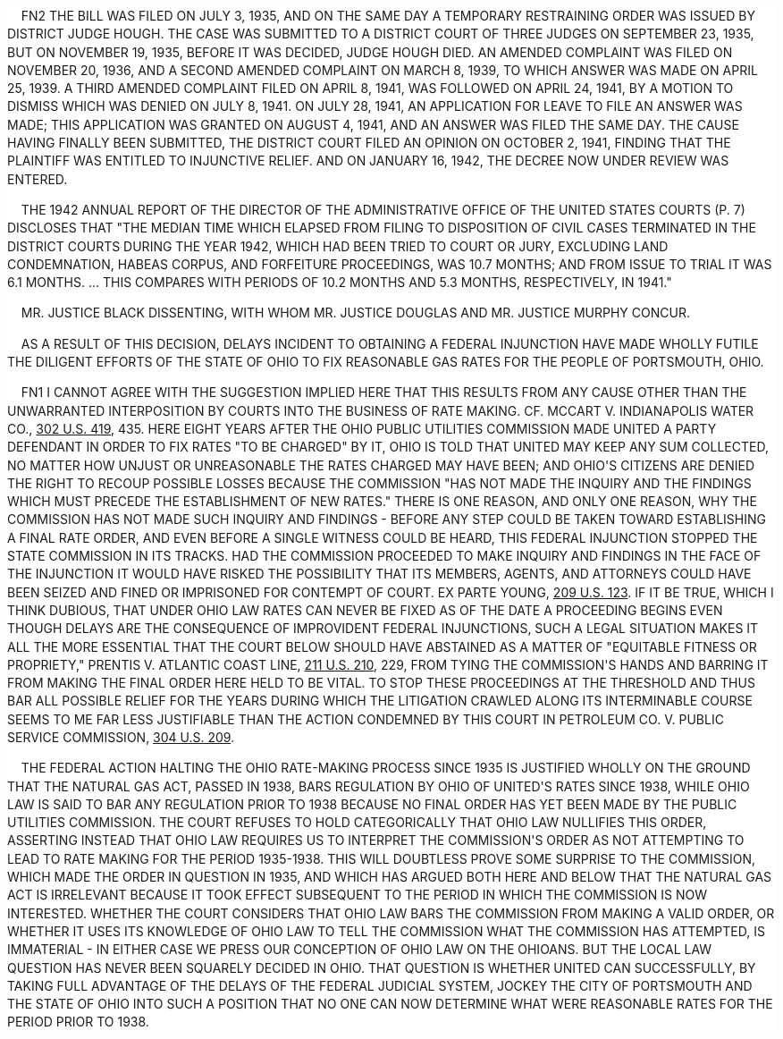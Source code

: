     FN2  THE BILL WAS FILED ON JULY 3, 1935, AND ON THE SAME DAY A TEMPORARY RESTRAINING ORDER WAS ISSUED BY DISTRICT JUDGE HOUGH.  THE CASE WAS SUBMITTED TO A DISTRICT COURT OF THREE JUDGES ON SEPTEMBER 23, 1935, BUT ON NOVEMBER 19, 1935, BEFORE IT WAS DECIDED, JUDGE HOUGH DIED.  AN AMENDED COMPLAINT WAS FILED ON NOVEMBER 20, 1936, AND A SECOND AMENDED COMPLAINT ON MARCH 8, 1939, TO WHICH ANSWER WAS MADE ON APRIL 25, 1939.  A THIRD AMENDED COMPLAINT FILED ON APRIL 8, 1941, WAS FOLLOWED ON APRIL 24, 1941, BY A MOTION TO DISMISS WHICH WAS DENIED ON JULY 8, 1941.  ON JULY 28, 1941, AN APPLICATION FOR LEAVE TO FILE AN ANSWER WAS MADE; THIS APPLICATION WAS GRANTED ON AUGUST 4, 1941, AND AN ANSWER WAS FILED THE SAME DAY.  THE CAUSE HAVING FINALLY BEEN SUBMITTED, THE DISTRICT COURT FILED AN OPINION ON OCTOBER 2, 1941, FINDING THAT THE PLAINTIFF WAS ENTITLED TO INJUNCTIVE RELIEF.  AND ON JANUARY 16, 1942, THE DECREE NOW UNDER REVIEW WAS ENTERED.

    THE 1942 ANNUAL REPORT OF THE DIRECTOR OF THE ADMINISTRATIVE OFFICE OF THE UNITED STATES COURTS (P. 7) DISCLOSES THAT "THE MEDIAN TIME WHICH ELAPSED FROM FILING TO DISPOSITION OF CIVIL CASES TERMINATED IN THE DISTRICT COURTS DURING THE YEAR 1942, WHICH HAD BEEN TRIED TO COURT OR JURY, EXCLUDING LAND CONDEMNATION, HABEAS CORPUS, AND FORFEITURE PROCEEDINGS, WAS 10.7 MONTHS; AND FROM ISSUE TO TRIAL IT WAS 6.1 MONTHS.  ...  THIS COMPARES WITH PERIODS OF 10.2 MONTHS AND 5.3 MONTHS, RESPECTIVELY, IN 1941."

    MR. JUSTICE BLACK DISSENTING, WITH WHOM MR. JUSTICE DOUGLAS AND MR. JUSTICE MURPHY CONCUR.

    AS A RESULT OF THIS DECISION, DELAYS INCIDENT TO OBTAINING A FEDERAL INJUNCTION HAVE MADE WHOLLY FUTILE THE DILIGENT EFFORTS OF THE STATE OF OHIO TO FIX REASONABLE GAS RATES FOR THE PEOPLE OF PORTSMOUTH, OHIO.

    FN1 I CANNOT AGREE WITH THE SUGGESTION IMPLIED HERE THAT THIS RESULTS FROM ANY CAUSE OTHER THAN THE UNWARRANTED INTERPOSITION BY COURTS INTO THE BUSINESS OF RATE MAKING.  CF. MCCART V. INDIANAPOLIS WATER CO., [302 U.S. 419][/us/courts/scotus/usReporter/302/419], 435.  HERE EIGHT YEARS AFTER THE OHIO PUBLIC UTILITIES COMMISSION MADE UNITED A PARTY DEFENDANT IN ORDER TO FIX RATES "TO BE CHARGED" BY IT, OHIO IS TOLD THAT UNITED MAY KEEP ANY SUM COLLECTED, NO MATTER HOW UNJUST OR UNREASONABLE THE RATES CHARGED MAY HAVE BEEN; AND OHIO'S CITIZENS ARE DENIED THE RIGHT TO RECOUP POSSIBLE LOSSES BECAUSE THE COMMISSION "HAS NOT MADE THE INQUIRY AND THE FINDINGS WHICH MUST PRECEDE THE ESTABLISHMENT OF NEW RATES."  THERE IS ONE REASON, AND ONLY ONE REASON, WHY THE COMMISSION HAS NOT MADE SUCH INQUIRY AND FINDINGS - BEFORE ANY STEP COULD BE TAKEN TOWARD ESTABLISHING A FINAL RATE ORDER, AND EVEN BEFORE A SINGLE WITNESS COULD BE HEARD, THIS FEDERAL INJUNCTION STOPPED THE STATE COMMISSION IN ITS TRACKS.  HAD THE COMMISSION PROCEEDED TO MAKE INQUIRY AND FINDINGS IN THE FACE OF THE INJUNCTION IT WOULD HAVE RISKED THE POSSIBILITY THAT ITS MEMBERS, AGENTS, AND ATTORNEYS COULD HAVE BEEN SEIZED AND FINED OR IMPRISONED FOR CONTEMPT OF COURT.  EX PARTE YOUNG, [209 U.S. 123][/us/courts/scotus/usReporter/209/123].  IF IT BE TRUE, WHICH I THINK DUBIOUS, THAT UNDER OHIO LAW RATES CAN NEVER BE FIXED AS OF THE DATE A PROCEEDING BEGINS EVEN THOUGH DELAYS ARE THE CONSEQUENCE OF IMPROVIDENT FEDERAL INJUNCTIONS, SUCH A LEGAL SITUATION MAKES IT ALL THE MORE ESSENTIAL THAT THE COURT BELOW SHOULD HAVE ABSTAINED AS A MATTER OF "EQUITABLE FITNESS OR PROPRIETY," PRENTIS V. ATLANTIC COAST LINE, [211 U.S. 210][/us/courts/scotus/usReporter/211/210], 229, FROM TYING THE COMMISSION'S HANDS AND BARRING IT FROM MAKING THE FINAL ORDER HERE HELD TO BE VITAL.  TO STOP THESE PROCEEDINGS AT THE THRESHOLD AND THUS BAR ALL POSSIBLE RELIEF FOR THE YEARS DURING WHICH THE LITIGATION CRAWLED ALONG ITS INTERMINABLE COURSE SEEMS TO ME FAR LESS JUSTIFIABLE THAN THE ACTION CONDEMNED BY THIS COURT IN PETROLEUM CO. V. PUBLIC SERVICE COMMISSION, [304 U.S. 209][/us/courts/scotus/usReporter/304/209].

    THE FEDERAL ACTION HALTING THE OHIO RATE-MAKING PROCESS SINCE 1935 IS JUSTIFIED WHOLLY ON THE GROUND THAT THE NATURAL GAS ACT, PASSED IN 1938, BARS REGULATION BY OHIO OF UNITED'S RATES SINCE 1938, WHILE OHIO LAW IS SAID TO BAR ANY REGULATION PRIOR TO 1938 BECAUSE NO FINAL ORDER HAS YET BEEN MADE BY THE PUBLIC UTILITIES COMMISSION.  THE COURT REFUSES TO HOLD CATEGORICALLY THAT OHIO LAW NULLIFIES THIS ORDER, ASSERTING INSTEAD THAT OHIO LAW REQUIRES US TO INTERPRET THE COMMISSION'S ORDER AS NOT ATTEMPTING TO LEAD TO RATE MAKING FOR THE PERIOD 1935-1938.  THIS WILL DOUBTLESS PROVE SOME SURPRISE TO THE COMMISSION, WHICH MADE THE ORDER IN QUESTION IN 1935, AND WHICH HAS ARGUED BOTH HERE AND BELOW THAT THE NATURAL GAS ACT IS IRRELEVANT BECAUSE IT TOOK EFFECT SUBSEQUENT TO THE PERIOD IN WHICH THE COMMISSION IS NOW INTERESTED.  WHETHER THE COURT CONSIDERS THAT OHIO LAW BARS THE COMMISSION FROM MAKING A VALID ORDER, OR WHETHER IT USES ITS KNOWLEDGE OF OHIO LAW TO TELL THE COMMISSION WHAT THE COMMISSION HAS ATTEMPTED, IS IMMATERIAL - IN EITHER CASE WE PRESS OUR CONCEPTION OF OHIO LAW ON THE OHIOANS.  BUT THE LOCAL LAW QUESTION HAS NEVER BEEN SQUARELY DECIDED IN OHIO.  THAT QUESTION IS WHETHER UNITED CAN SUCCESSFULLY, BY TAKING FULL ADVANTAGE OF THE DELAYS OF THE FEDERAL JUDICIAL SYSTEM, JOCKEY THE CITY OF PORTSMOUTH AND THE STATE OF OHIO INTO SUCH A POSITION THAT NO ONE CAN NOW DETERMINE WHAT WERE REASONABLE RATES FOR THE PERIOD PRIOR TO 1938.


[/us/courts/scotus/usReporter/317/456]: https://publicdocs.github.io/go/links?ns=uslm-x&ref=%2Fus%2Fcourts%2Fscotus%2FusReporter%2F317%2F456
[/us/stat/52/821]: https://publicdocs.github.io/go/links?ns=uslm&ref=%2Fus%2Fstat%2F52%2F821
[/us/usc/t15/s717]: https://publicdocs.github.io/go/links?ns=uslm&ref=%2Fus%2Fusc%2Ft15%2Fs717
[/us/courts/scotus/usReporter/312/496]: https://publicdocs.github.io/go/links?ns=uslm-x&ref=%2Fus%2Fcourts%2Fscotus%2FusReporter%2F312%2F496
[/us/courts/scotus/usReporter/311/538]: https://publicdocs.github.io/go/links?ns=uslm-x&ref=%2Fus%2Fcourts%2Fscotus%2FusReporter%2F311%2F538
[/us/courts/scotus/usReporter/315/575]: https://publicdocs.github.io/go/links?ns=uslm-x&ref=%2Fus%2Fcourts%2Fscotus%2FusReporter%2F315%2F575
[/us/courts/scotus/usReporter/314/498]: https://publicdocs.github.io/go/links?ns=uslm-x&ref=%2Fus%2Fcourts%2Fscotus%2FusReporter%2F314%2F498
[/us/courts/scotus/usReporter/304/209]: https://publicdocs.github.io/go/links?ns=uslm-x&ref=%2Fus%2Fcourts%2Fscotus%2FusReporter%2F304%2F209
[/us/stat/48/775]: https://publicdocs.github.io/go/links?ns=uslm&ref=%2Fus%2Fstat%2F48%2F775
[/us/usc/t28/s41]: https://publicdocs.github.io/go/links?ns=uslm&ref=%2Fus%2Fusc%2Ft28%2Fs41
[/us/courts/scotus/usReporter/302/300]: https://publicdocs.github.io/go/links?ns=uslm-x&ref=%2Fus%2Fcourts%2Fscotus%2FusReporter%2F302%2F300
[/us/courts/scotus/usReporter/302/419]: https://publicdocs.github.io/go/links?ns=uslm-x&ref=%2Fus%2Fcourts%2Fscotus%2FusReporter%2F302%2F419
[/us/courts/scotus/usReporter/209/123]: https://publicdocs.github.io/go/links?ns=uslm-x&ref=%2Fus%2Fcourts%2Fscotus%2FusReporter%2F209%2F123
[/us/courts/scotus/usReporter/211/210]: https://publicdocs.github.io/go/links?ns=uslm-x&ref=%2Fus%2Fcourts%2Fscotus%2FusReporter%2F211%2F210
[/us/courts/scotus/usReporter/304/209]: https://publicdocs.github.io/go/links?ns=uslm-x&ref=%2Fus%2Fcourts%2Fscotus%2FusReporter%2F304%2F209
[/us/courts/scotus/usReporter/306/153]: https://publicdocs.github.io/go/links?ns=uslm-x&ref=%2Fus%2Fcourts%2Fscotus%2FusReporter%2F306%2F153
[/us/courts/scotus/usReporter/307/183]: https://publicdocs.github.io/go/links?ns=uslm-x&ref=%2Fus%2Fcourts%2Fscotus%2FusReporter%2F307%2F183
[/us/courts/scotus/usReporter/312/621]: https://publicdocs.github.io/go/links?ns=uslm-x&ref=%2Fus%2Fcourts%2Fscotus%2FusReporter%2F312%2F621
[/us/courts/scotus/usReporter/312/496]: https://publicdocs.github.io/go/links?ns=uslm-x&ref=%2Fus%2Fcourts%2Fscotus%2FusReporter%2F312%2F496
[/us/courts/scotus/usReporter/307/125]: https://publicdocs.github.io/go/links?ns=uslm-x&ref=%2Fus%2Fcourts%2Fscotus%2FusReporter%2F307%2F125
[/us/courts/scotus/usReporter/236/699]: https://publicdocs.github.io/go/links?ns=uslm-x&ref=%2Fus%2Fcourts%2Fscotus%2FusReporter%2F236%2F699
[/us/courts/scotus/usReporter/303/41]: https://publicdocs.github.io/go/links?ns=uslm-x&ref=%2Fus%2Fcourts%2Fscotus%2FusReporter%2F303%2F41
[/us/courts/scotus/usReporter/313/387]: https://publicdocs.github.io/go/links?ns=uslm-x&ref=%2Fus%2Fcourts%2Fscotus%2FusReporter%2F313%2F387